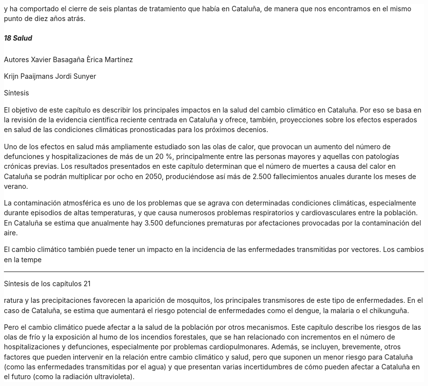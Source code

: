 y ha comportado el cierre de seis plantas de tratamiento que había en Cataluña, de manera que
nos encontramos en el mismo punto de diez años
atrás.

##### 18 Salud


Autores
Xavier Basagaña
Èrica Martínez


Krijn Paaijmans
Jordi Sunyer


Síntesis

El objetivo de este capítulo es describir los principales impactos en la salud del cambio climático
en Cataluña. Por eso se basa en la revisión de la
evidencia científica reciente centrada en Cataluña
y ofrece, también, proyecciones sobre los efectos
esperados en salud de las condiciones climáticas
pronosticadas para los próximos decenios.

Uno de los efectos en salud más ampliamente
estudiado son las olas de calor, que provocan
un aumento del número de defunciones y hospitalizaciones de más de un 20 %, principalmente
entre las personas mayores y aquellas con patologías crónicas previas. Los resultados presentados en este capítulo determinan que el número
de muertes a causa del calor en Cataluña se podrán multiplicar por ocho en 2050, produciéndose así más de 2.500 fallecimientos anuales
durante los meses de verano.

La contaminación atmosférica es uno de los problemas que se agrava con determinadas condiciones climáticas, especialmente durante episodios
de altas temperaturas, y que causa numerosos
problemas respiratorios y cardiovasculares entre la
población. En Cataluña se estima que anualmente
hay 3.500 defunciones prematuras por afectaciones provocadas por la contaminación del aire.

El cambio climático también puede tener un impacto en la incidencia de las enfermedades transmitidas por vectores. Los cambios en la tempe­


-----

Síntesis de los capítulos 21


ratura y las precipitaciones favorecen la aparición
de mosquitos, los principales transmisores de este
tipo de enfermedades. En el caso de Cataluña,
se estima que aumentará el riesgo potencial de
enfermedades como el dengue, la malaria o el
chikunguña.

Pero el cambio climático puede afectar a la salud
de la población por otros mecanismos. Este capítulo describe los riesgos de las olas de frío y la exposición al humo de los incendios forestales, que
se han relacionado con incrementos en el número
de hospitalizaciones y defunciones, especialmente por problemas cardiopulmonares. Además, se
incluyen, brevemente, otros factores que pueden
intervenir en la relación entre cambio climático y
salud, pero que suponen un menor riesgo para
Cataluña (como las enfermedades transmitidas
por el agua) y que presentan varias incertidumbres
de cómo pueden afectar a Cataluña en el futuro
(como la radiación ultravioleta).
